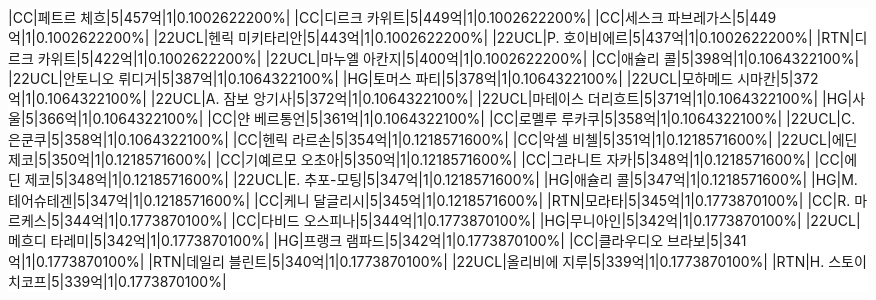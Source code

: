 |CC|페트르 체흐|5|457억|1|0.1002622200%|
|CC|디르크 카위트|5|449억|1|0.1002622200%|
|CC|세스크 파브레가스|5|449억|1|0.1002622200%|
|22UCL|헨릭 미키타리안|5|443억|1|0.1002622200%|
|22UCL|P. 호이비에르|5|437억|1|0.1002622200%|
|RTN|디르크 카위트|5|422억|1|0.1002622200%|
|22UCL|마누엘 아칸지|5|400억|1|0.1002622200%|
|CC|애슐리 콜|5|398억|1|0.1064322100%|
|22UCL|안토니오 뤼디거|5|387억|1|0.1064322100%|
|HG|토머스 파티|5|378억|1|0.1064322100%|
|22UCL|모하메드 시마칸|5|372억|1|0.1064322100%|
|22UCL|A. 잠보 앙기사|5|372억|1|0.1064322100%|
|22UCL|마테이스 더리흐트|5|371억|1|0.1064322100%|
|HG|사울|5|366억|1|0.1064322100%|
|CC|얀 베르통언|5|361억|1|0.1064322100%|
|CC|로멜루 루카쿠|5|358억|1|0.1064322100%|
|22UCL|C. 은쿤쿠|5|358억|1|0.1064322100%|
|CC|헨릭 라르손|5|354억|1|0.1218571600%|
|CC|악셀 비첼|5|351억|1|0.1218571600%|
|22UCL|에딘 제코|5|350억|1|0.1218571600%|
|CC|기예르모 오초아|5|350억|1|0.1218571600%|
|CC|그라니트 자카|5|348억|1|0.1218571600%|
|CC|에딘 제코|5|348억|1|0.1218571600%|
|22UCL|E. 추포-모팅|5|347억|1|0.1218571600%|
|HG|애슐리 콜|5|347억|1|0.1218571600%|
|HG|M. 테어슈테겐|5|347억|1|0.1218571600%|
|CC|케니 달글리시|5|345억|1|0.1218571600%|
|RTN|모라타|5|345억|1|0.1773870100%|
|CC|R. 마르케스|5|344억|1|0.1773870100%|
|CC|다비드 오스피나|5|344억|1|0.1773870100%|
|HG|무니아인|5|342억|1|0.1773870100%|
|22UCL|메흐디 타레미|5|342억|1|0.1773870100%|
|HG|프랭크 램파드|5|342억|1|0.1773870100%|
|CC|클라우디오 브라보|5|341억|1|0.1773870100%|
|RTN|데일리 블린트|5|340억|1|0.1773870100%|
|22UCL|올리비에 지루|5|339억|1|0.1773870100%|
|RTN|H. 스토이치코프|5|339억|1|0.1773870100%|